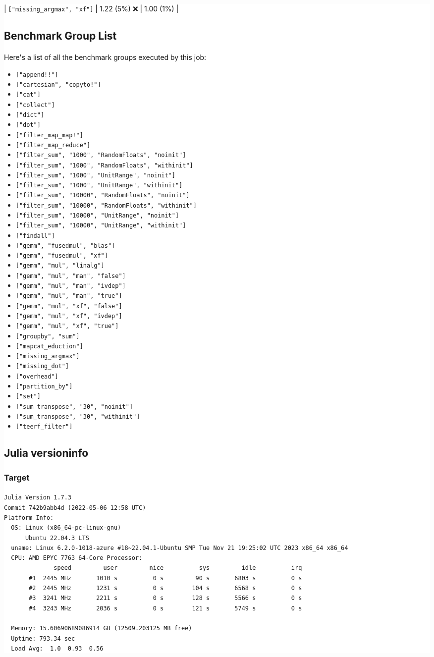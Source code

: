 | `["missing_argmax", "xf"]`                                     |                1.22 (5%) :x: |                   1.00 (1%)  |

## Benchmark Group List
Here's a list of all the benchmark groups executed by this job:

- `["append!!"]`
- `["cartesian", "copyto!"]`
- `["cat"]`
- `["collect"]`
- `["dict"]`
- `["dot"]`
- `["filter_map_map!"]`
- `["filter_map_reduce"]`
- `["filter_sum", "1000", "RandomFloats", "noinit"]`
- `["filter_sum", "1000", "RandomFloats", "withinit"]`
- `["filter_sum", "1000", "UnitRange", "noinit"]`
- `["filter_sum", "1000", "UnitRange", "withinit"]`
- `["filter_sum", "10000", "RandomFloats", "noinit"]`
- `["filter_sum", "10000", "RandomFloats", "withinit"]`
- `["filter_sum", "10000", "UnitRange", "noinit"]`
- `["filter_sum", "10000", "UnitRange", "withinit"]`
- `["findall"]`
- `["gemm", "fusedmul", "blas"]`
- `["gemm", "fusedmul", "xf"]`
- `["gemm", "mul", "linalg"]`
- `["gemm", "mul", "man", "false"]`
- `["gemm", "mul", "man", "ivdep"]`
- `["gemm", "mul", "man", "true"]`
- `["gemm", "mul", "xf", "false"]`
- `["gemm", "mul", "xf", "ivdep"]`
- `["gemm", "mul", "xf", "true"]`
- `["groupby", "sum"]`
- `["mapcat_eduction"]`
- `["missing_argmax"]`
- `["missing_dot"]`
- `["overhead"]`
- `["partition_by"]`
- `["set"]`
- `["sum_transpose", "30", "noinit"]`
- `["sum_transpose", "30", "withinit"]`
- `["teerf_filter"]`

## Julia versioninfo

### Target
```
Julia Version 1.7.3
Commit 742b9abb4d (2022-05-06 12:58 UTC)
Platform Info:
  OS: Linux (x86_64-pc-linux-gnu)
      Ubuntu 22.04.3 LTS
  uname: Linux 6.2.0-1018-azure #18~22.04.1-Ubuntu SMP Tue Nov 21 19:25:02 UTC 2023 x86_64 x86_64
  CPU: AMD EPYC 7763 64-Core Processor: 
              speed         user         nice          sys         idle          irq
       #1  2445 MHz       1010 s          0 s         90 s       6803 s          0 s
       #2  2445 MHz       1231 s          0 s        104 s       6568 s          0 s
       #3  3241 MHz       2211 s          0 s        128 s       5566 s          0 s
       #4  3243 MHz       2036 s          0 s        121 s       5749 s          0 s
       
  Memory: 15.60690689086914 GB (12509.203125 MB free)
  Uptime: 793.34 sec
  Load Avg:  1.0  0.93  0.56
```
